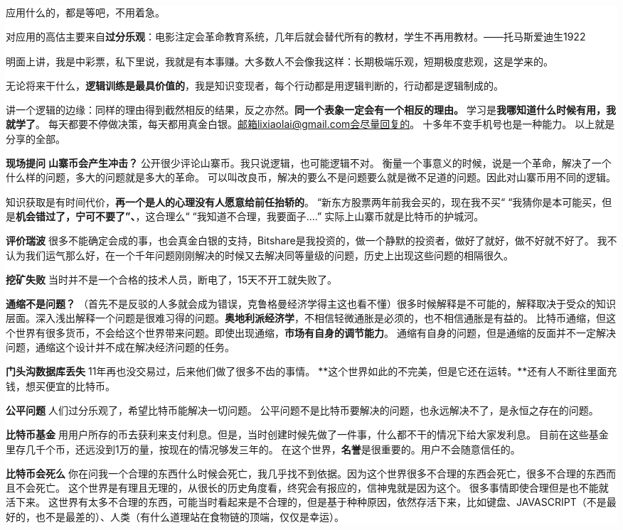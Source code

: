 应用什么的，都是等吧，不用着急。

对应用的高估主要来自**过分乐观**：电影注定会革命教育系统，几年后就会替代所有的教材，学生不再用教材。——托马斯爱迪生1922

明面上讲，我是中彩票，私下里说，我就是有本事赚。大多数人不会像我这样：长期极端乐观，短期极度悲观，这是学来的。

无论将来干什么，**逻辑训练是最具价值的**，我是知识变现者，每个行动都是用逻辑判断的，行动都是逻辑制成的。

讲一个逻辑的边缘：同样的理由得到截然相反的结果，反之亦然。**同一个表象一定会有一个相反的理由。**
学习是**我哪知道什么时候有用，我就学了**。
每天都要不停做决策，每天都用真金白银。邮箱lixiaolai@gmail.com会尽量回复的。
十多年不变手机号也是一种能力。
以上就是分享的全部。


**现场提问**
**山寨币会产生冲击？**
公开很少评论山寨币。我只说逻辑，也可能逻辑不对。
衡量一个事意义的时候，说是一个革命，解决了一个什么样的问题，多大的问题就是多大的革命。
可以叫改良币，解决的要么不是问题要么就是微不足道的问题。因此对山寨币用不同的逻辑。

知识获取是有时间代价，**再一个是人的心理没有人愿意给前任抬轿的**。
“新东方股票两年前我会买的，现在我不买“
“我猜你是本可能买，但是**机会错过了，宁可不要了”、**，这合理么“
“我知道不合理，我要面子....”
实际上山寨币就是比特币的护城河。

**评价瑞波**
很多不能确定会成的事，也会真金白银的支持，Bitshare是我投资的，做一个静默的投资者，做好了就好，做不好就不好了。
我不认为我们运气那么好，在一个千年问题刚刚解决的时候又去解决同等量级的问题，历史上出现这些问题的相隔很久。

**挖矿失败**
当时并不是一个合格的技术人员，断电了，15天不开工就失败了。

**通缩不是问题？**
（首先不是反驳的人多就会成为错误，克鲁格曼经济学得主这也看不懂）很多时候解释是不可能的，解释取决于受众的知识层面。深入浅出解释一个问题是很难习得的问题。**奥地利派经济学**，不相信轻微通胀是必须的，也不相信通胀是有益的。
比特币通缩，但这个世界有很多货币，不会给这个世界带来问题。即使出现通缩，**市场有自身的调节能力**。
通缩有自身的问题，但是通缩的反面并不一定解决问题，通缩这个设计并不成在解决经济问题的任务。

**门头沟数据库丢失**
11年再也没交易过，后来他们做了很多不齿的事情。
**这个世界如此的不完美，但是它还在运转。**还有人不断往里面充钱，想买便宜的比特币。

**公平问题**
人们过分乐观了，希望比特币能解决一切问题。
公平问题不是比特币要解决的问题，也永远解决不了，是永恒之存在的问题。



**比特币基金**
用用户所存的币去获利来支付利息。但是，当时创建时候先做了一件事，什么都不干的情况下给大家发利息。
目前在这些基金里存几千个币，还远没到1万的量，按现在的情况够发三年的。
在这个世界，**名誉**是很重要的。用户不会随意信任的。


**比特币会死么**
你在问我一个合理的东西什么时候会死亡，我几乎找不到依据。因为这个世界很多不合理的东西会死亡，很多不合理的东西而且不会死亡。
这个世界是有理且无理的，从很长的历史角度看，终究会有报应的，信神鬼就是因为这个。
很多事情即使合理但是也不能就活下来。
这世界有太多不合理的东西，可能当时看起来是不合理的，但是基于种种原因，依然存活下来，比如键盘、JAVASCRIPT（不是最好的，也不是最差的）、人类（有什么道理站在食物链的顶端，仅仅是幸运）。
